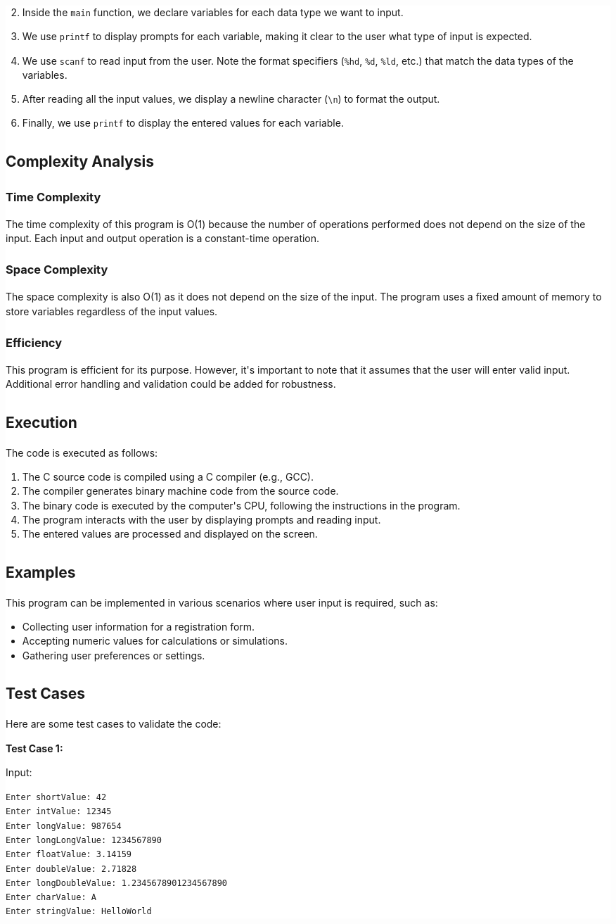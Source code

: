 2. Inside the `main` function, we declare variables for each data type we want to input.

3. We use `printf` to display prompts for each variable, making it clear to the user what type of input is expected.

4. We use `scanf` to read input from the user. Note the format specifiers (`%hd`, `%d`, `%ld`, etc.) that match the data types of the variables.

5. After reading all the input values, we display a newline character (`\n`) to format the output.

6. Finally, we use `printf` to display the entered values for each variable.

## Complexity Analysis

### Time Complexity

The time complexity of this program is O(1) because the number of operations performed does not depend on the size of the input. Each input and output operation is a constant-time operation.

### Space Complexity

The space complexity is also O(1) as it does not depend on the size of the input. The program uses a fixed amount of memory to store variables regardless of the input values.

### Efficiency

This program is efficient for its purpose. However, it's important to note that it assumes that the user will enter valid input. Additional error handling and validation could be added for robustness.

## Execution

The code is executed as follows:
1. The C source code is compiled using a C compiler (e.g., GCC).
2. The compiler generates binary machine code from the source code.
3. The binary code is executed by the computer's CPU, following the instructions in the program.
4. The program interacts with the user by displaying prompts and reading input.
5. The entered values are processed and displayed on the screen.

## Examples

This program can be implemented in various scenarios where user input is required, such as:
- Collecting user information for a registration form.
- Accepting numeric values for calculations or simulations.
- Gathering user preferences or settings.

## Test Cases

Here are some test cases to validate the code:

**Test Case 1:**

Input:
```
Enter shortValue: 42
Enter intValue: 12345
Enter longValue: 987654
Enter longLongValue: 1234567890
Enter floatValue: 3.14159
Enter doubleValue: 2.71828
Enter longDoubleValue: 1.2345678901234567890
Enter charValue: A
Enter stringValue: HelloWorld
```

